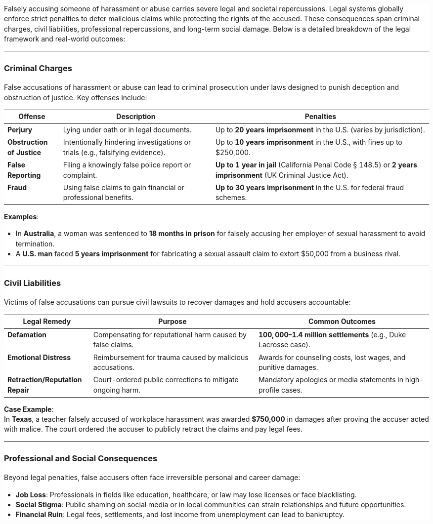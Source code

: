 Falsely accusing someone of harassment or abuse carries severe legal and societal repercussions. Legal systems globally enforce strict penalties to deter malicious claims while protecting the rights of the accused. These consequences span criminal charges, civil liabilities, professional repercussions, and long-term social damage. Below is a detailed breakdown of the legal framework and real-world outcomes:  

---

### **Criminal Charges**  
False accusations of harassment or abuse can lead to criminal prosecution under laws designed to punish deception and obstruction of justice. Key offenses include:  

| **Offense**               | **Description**                                                                 | **Penalties**                                                                 |  
|---------------------------|---------------------------------------------------------------------------------|-------------------------------------------------------------------------------|  
| **Perjury**               | Lying under oath or in legal documents.                                         | Up to **20 years imprisonment** in the U.S. (varies by jurisdiction).         |  
| **Obstruction of Justice**| Intentionally hindering investigations or trials (e.g., falsifying evidence).   | Up to **10 years imprisonment** in the U.S., with fines up to $250,000.      |  
| **False Reporting**        | Filing a knowingly false police report or complaint.                           | **Up to 1 year in jail** (California Penal Code § 148.5) or **2 years imprisonment** (UK Criminal Justice Act). |  
| **Fraud**                 | Using false claims to gain financial or professional benefits.                  | **Up to 30 years imprisonment** in the U.S. for federal fraud schemes.        |  

**Examples**:  
- In **Australia**, a woman was sentenced to **18 months in prison** for falsely accusing her employer of sexual harassment to avoid termination.  
- A **U.S. man** faced **5 years imprisonment** for fabricating a sexual assault claim to extort $50,000 from a business rival.  

---

### **Civil Liabilities**  
Victims of false accusations can pursue civil lawsuits to recover damages and hold accusers accountable:  

| **Legal Remedy**          | **Purpose**                                                                 | **Common Outcomes**                                                          |  
|---------------------------|-----------------------------------------------------------------------------|------------------------------------------------------------------------------|  
| **Defamation**            | Compensating for reputational harm caused by false claims.                  | **$100,000–$1.4 million settlements** (e.g., Duke Lacrosse case).           |  
| **Emotional Distress**    | Reimbursement for trauma caused by malicious accusations.                   | Awards for counseling costs, lost wages, and punitive damages.               |  
| **Retraction/Reputation Repair** | Court-ordered public corrections to mitigate ongoing harm.                     | Mandatory apologies or media statements in high-profile cases.               |  

**Case Example**:  
In **Texas**, a teacher falsely accused of workplace harassment was awarded **$750,000** in damages after proving the accuser acted with malice. The court ordered the accuser to publicly retract the claims and pay legal fees.  

---

### **Professional and Social Consequences**  
Beyond legal penalties, false accusers often face irreversible personal and career damage:  
- **Job Loss**: Professionals in fields like education, healthcare, or law may lose licenses or face blacklisting.  
- **Social Stigma**: Public shaming on social media or in local communities can strain relationships and future opportunities.  
- **Financial Ruin**: Legal fees, settlements, and lost income from unemployment can lead to bankruptcy.  
